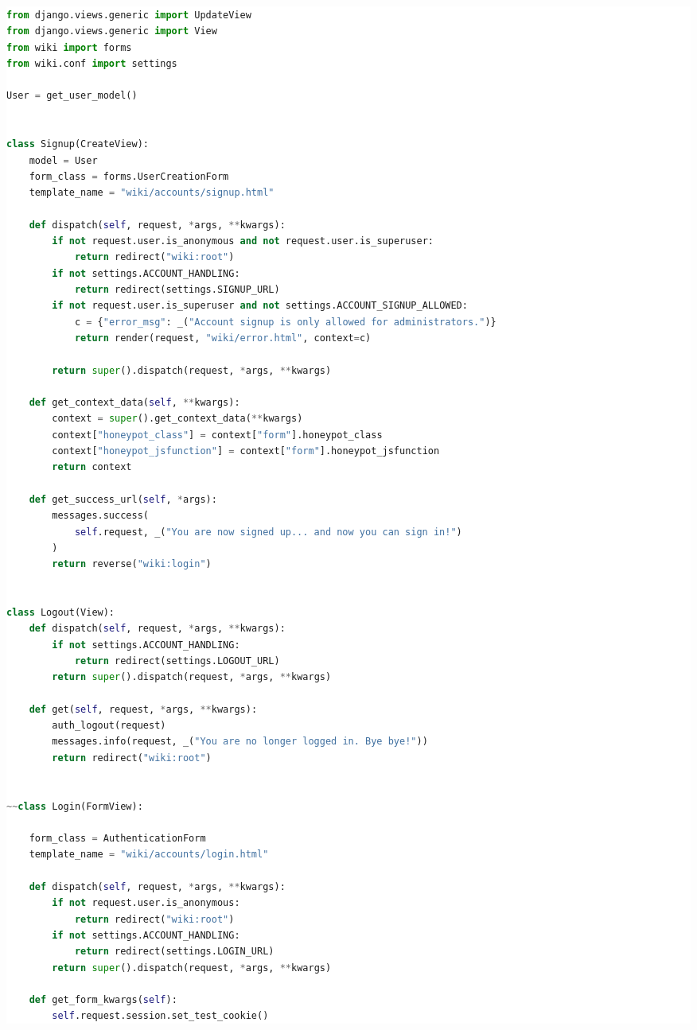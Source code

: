 ```python
from django.views.generic import UpdateView
from django.views.generic import View
from wiki import forms
from wiki.conf import settings

User = get_user_model()


class Signup(CreateView):
    model = User
    form_class = forms.UserCreationForm
    template_name = "wiki/accounts/signup.html"

    def dispatch(self, request, *args, **kwargs):
        if not request.user.is_anonymous and not request.user.is_superuser:
            return redirect("wiki:root")
        if not settings.ACCOUNT_HANDLING:
            return redirect(settings.SIGNUP_URL)
        if not request.user.is_superuser and not settings.ACCOUNT_SIGNUP_ALLOWED:
            c = {"error_msg": _("Account signup is only allowed for administrators.")}
            return render(request, "wiki/error.html", context=c)

        return super().dispatch(request, *args, **kwargs)

    def get_context_data(self, **kwargs):
        context = super().get_context_data(**kwargs)
        context["honeypot_class"] = context["form"].honeypot_class
        context["honeypot_jsfunction"] = context["form"].honeypot_jsfunction
        return context

    def get_success_url(self, *args):
        messages.success(
            self.request, _("You are now signed up... and now you can sign in!")
        )
        return reverse("wiki:login")


class Logout(View):
    def dispatch(self, request, *args, **kwargs):
        if not settings.ACCOUNT_HANDLING:
            return redirect(settings.LOGOUT_URL)
        return super().dispatch(request, *args, **kwargs)

    def get(self, request, *args, **kwargs):
        auth_logout(request)
        messages.info(request, _("You are no longer logged in. Bye bye!"))
        return redirect("wiki:root")


~~class Login(FormView):

    form_class = AuthenticationForm
    template_name = "wiki/accounts/login.html"

    def dispatch(self, request, *args, **kwargs):
        if not request.user.is_anonymous:
            return redirect("wiki:root")
        if not settings.ACCOUNT_HANDLING:
            return redirect(settings.LOGIN_URL)
        return super().dispatch(request, *args, **kwargs)

    def get_form_kwargs(self):
        self.request.session.set_test_cookie()
```
